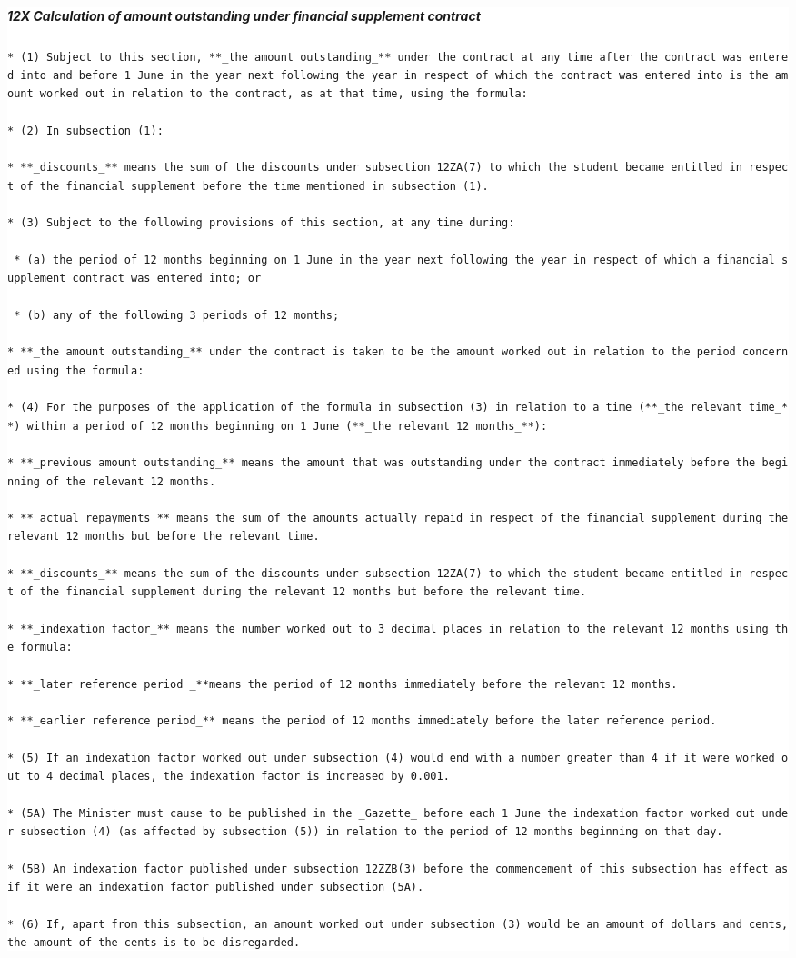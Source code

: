 ##### 12X  Calculation of amount outstanding under financial supplement contract

    * (1) Subject to this section, **_the amount outstanding_** under the contract at any time after the contract was entered into and before 1 June in the year next following the year in respect of which the contract was entered into is the amount worked out in relation to the contract, as at that time, using the formula: 

    * (2) In subsection (1):

    * **_discounts_** means the sum of the discounts under subsection 12ZA(7) to which the student became entitled in respect of the financial supplement before the time mentioned in subsection (1).

    * (3) Subject to the following provisions of this section, at any time during:

     * (a) the period of 12 months beginning on 1 June in the year next following the year in respect of which a financial supplement contract was entered into; or

     * (b) any of the following 3 periods of 12 months;

    * **_the amount outstanding_** under the contract is taken to be the amount worked out in relation to the period concerned using the formula:

    * (4) For the purposes of the application of the formula in subsection (3) in relation to a time (**_the relevant time_**) within a period of 12 months beginning on 1 June (**_the relevant 12 months_**):

    * **_previous amount outstanding_** means the amount that was outstanding under the contract immediately before the beginning of the relevant 12 months.

    * **_actual repayments_** means the sum of the amounts actually repaid in respect of the financial supplement during the relevant 12 months but before the relevant time.

    * **_discounts_** means the sum of the discounts under subsection 12ZA(7) to which the student became entitled in respect of the financial supplement during the relevant 12 months but before the relevant time.

    * **_indexation factor_** means the number worked out to 3 decimal places in relation to the relevant 12 months using the formula:

    * **_later reference period _**means the period of 12 months immediately before the relevant 12 months.

    * **_earlier reference period_** means the period of 12 months immediately before the later reference period.

    * (5) If an indexation factor worked out under subsection (4) would end with a number greater than 4 if it were worked out to 4 decimal places, the indexation factor is increased by 0.001.

    * (5A) The Minister must cause to be published in the _Gazette_ before each 1 June the indexation factor worked out under subsection (4) (as affected by subsection (5)) in relation to the period of 12 months beginning on that day.

    * (5B) An indexation factor published under subsection 12ZZB(3) before the commencement of this subsection has effect as if it were an indexation factor published under subsection (5A).

    * (6) If, apart from this subsection, an amount worked out under subsection (3) would be an amount of dollars and cents, the amount of the cents is to be disregarded.
